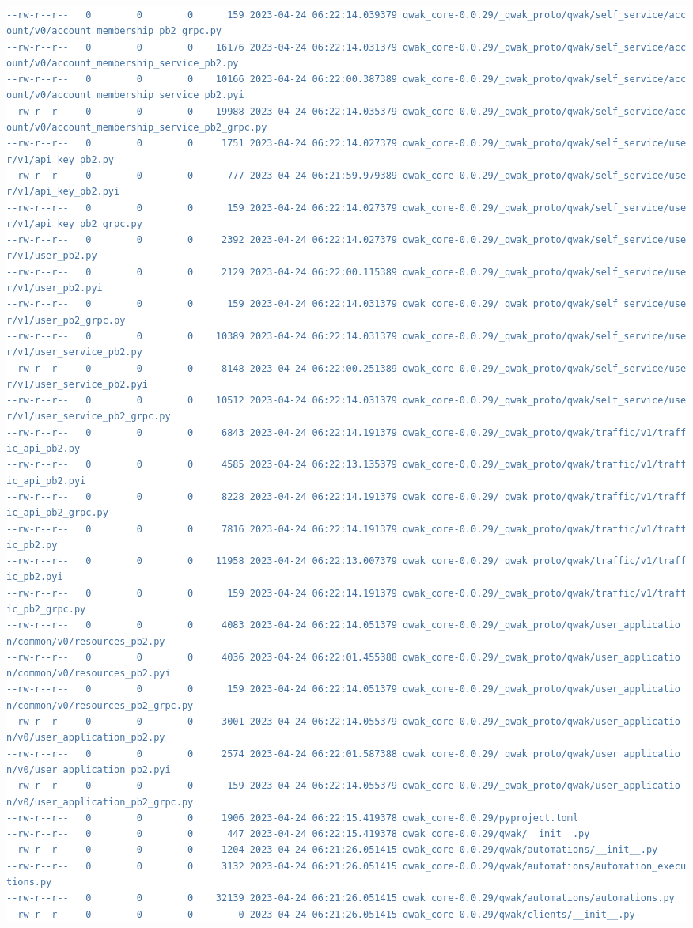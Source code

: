 ```diff
--rw-r--r--   0        0        0      159 2023-04-24 06:22:14.039379 qwak_core-0.0.29/_qwak_proto/qwak/self_service/account/v0/account_membership_pb2_grpc.py
--rw-r--r--   0        0        0    16176 2023-04-24 06:22:14.031379 qwak_core-0.0.29/_qwak_proto/qwak/self_service/account/v0/account_membership_service_pb2.py
--rw-r--r--   0        0        0    10166 2023-04-24 06:22:00.387389 qwak_core-0.0.29/_qwak_proto/qwak/self_service/account/v0/account_membership_service_pb2.pyi
--rw-r--r--   0        0        0    19988 2023-04-24 06:22:14.035379 qwak_core-0.0.29/_qwak_proto/qwak/self_service/account/v0/account_membership_service_pb2_grpc.py
--rw-r--r--   0        0        0     1751 2023-04-24 06:22:14.027379 qwak_core-0.0.29/_qwak_proto/qwak/self_service/user/v1/api_key_pb2.py
--rw-r--r--   0        0        0      777 2023-04-24 06:21:59.979389 qwak_core-0.0.29/_qwak_proto/qwak/self_service/user/v1/api_key_pb2.pyi
--rw-r--r--   0        0        0      159 2023-04-24 06:22:14.027379 qwak_core-0.0.29/_qwak_proto/qwak/self_service/user/v1/api_key_pb2_grpc.py
--rw-r--r--   0        0        0     2392 2023-04-24 06:22:14.027379 qwak_core-0.0.29/_qwak_proto/qwak/self_service/user/v1/user_pb2.py
--rw-r--r--   0        0        0     2129 2023-04-24 06:22:00.115389 qwak_core-0.0.29/_qwak_proto/qwak/self_service/user/v1/user_pb2.pyi
--rw-r--r--   0        0        0      159 2023-04-24 06:22:14.031379 qwak_core-0.0.29/_qwak_proto/qwak/self_service/user/v1/user_pb2_grpc.py
--rw-r--r--   0        0        0    10389 2023-04-24 06:22:14.031379 qwak_core-0.0.29/_qwak_proto/qwak/self_service/user/v1/user_service_pb2.py
--rw-r--r--   0        0        0     8148 2023-04-24 06:22:00.251389 qwak_core-0.0.29/_qwak_proto/qwak/self_service/user/v1/user_service_pb2.pyi
--rw-r--r--   0        0        0    10512 2023-04-24 06:22:14.031379 qwak_core-0.0.29/_qwak_proto/qwak/self_service/user/v1/user_service_pb2_grpc.py
--rw-r--r--   0        0        0     6843 2023-04-24 06:22:14.191379 qwak_core-0.0.29/_qwak_proto/qwak/traffic/v1/traffic_api_pb2.py
--rw-r--r--   0        0        0     4585 2023-04-24 06:22:13.135379 qwak_core-0.0.29/_qwak_proto/qwak/traffic/v1/traffic_api_pb2.pyi
--rw-r--r--   0        0        0     8228 2023-04-24 06:22:14.191379 qwak_core-0.0.29/_qwak_proto/qwak/traffic/v1/traffic_api_pb2_grpc.py
--rw-r--r--   0        0        0     7816 2023-04-24 06:22:14.191379 qwak_core-0.0.29/_qwak_proto/qwak/traffic/v1/traffic_pb2.py
--rw-r--r--   0        0        0    11958 2023-04-24 06:22:13.007379 qwak_core-0.0.29/_qwak_proto/qwak/traffic/v1/traffic_pb2.pyi
--rw-r--r--   0        0        0      159 2023-04-24 06:22:14.191379 qwak_core-0.0.29/_qwak_proto/qwak/traffic/v1/traffic_pb2_grpc.py
--rw-r--r--   0        0        0     4083 2023-04-24 06:22:14.051379 qwak_core-0.0.29/_qwak_proto/qwak/user_application/common/v0/resources_pb2.py
--rw-r--r--   0        0        0     4036 2023-04-24 06:22:01.455388 qwak_core-0.0.29/_qwak_proto/qwak/user_application/common/v0/resources_pb2.pyi
--rw-r--r--   0        0        0      159 2023-04-24 06:22:14.051379 qwak_core-0.0.29/_qwak_proto/qwak/user_application/common/v0/resources_pb2_grpc.py
--rw-r--r--   0        0        0     3001 2023-04-24 06:22:14.055379 qwak_core-0.0.29/_qwak_proto/qwak/user_application/v0/user_application_pb2.py
--rw-r--r--   0        0        0     2574 2023-04-24 06:22:01.587388 qwak_core-0.0.29/_qwak_proto/qwak/user_application/v0/user_application_pb2.pyi
--rw-r--r--   0        0        0      159 2023-04-24 06:22:14.055379 qwak_core-0.0.29/_qwak_proto/qwak/user_application/v0/user_application_pb2_grpc.py
--rw-r--r--   0        0        0     1906 2023-04-24 06:22:15.419378 qwak_core-0.0.29/pyproject.toml
--rw-r--r--   0        0        0      447 2023-04-24 06:22:15.419378 qwak_core-0.0.29/qwak/__init__.py
--rw-r--r--   0        0        0     1204 2023-04-24 06:21:26.051415 qwak_core-0.0.29/qwak/automations/__init__.py
--rw-r--r--   0        0        0     3132 2023-04-24 06:21:26.051415 qwak_core-0.0.29/qwak/automations/automation_executions.py
--rw-r--r--   0        0        0    32139 2023-04-24 06:21:26.051415 qwak_core-0.0.29/qwak/automations/automations.py
--rw-r--r--   0        0        0        0 2023-04-24 06:21:26.051415 qwak_core-0.0.29/qwak/clients/__init__.py
```